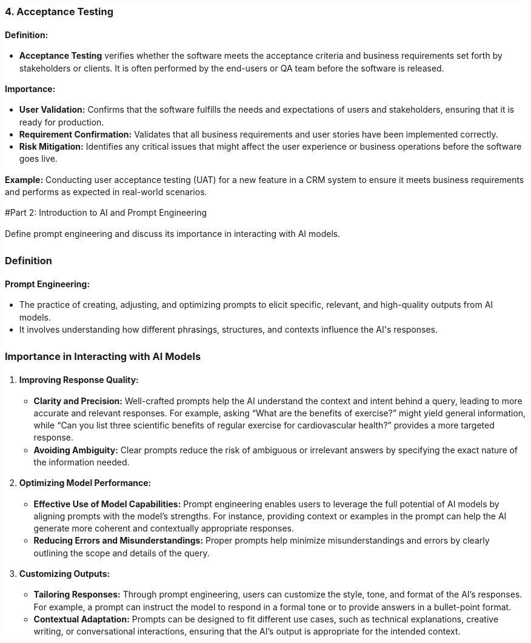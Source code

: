 ### 4. **Acceptance Testing**

**Definition:**
- **Acceptance Testing** verifies whether the software meets the acceptance criteria and business requirements set forth by stakeholders or clients. It is often performed by the end-users or QA team before the software is released.

**Importance:**
- **User Validation:** Confirms that the software fulfills the needs and expectations of users and stakeholders, ensuring that it is ready for production.
- **Requirement Confirmation:** Validates that all business requirements and user stories have been implemented correctly.
- **Risk Mitigation:** Identifies any critical issues that might affect the user experience or business operations before the software goes live.

**Example:**
Conducting user acceptance testing (UAT) for a new feature in a CRM system to ensure it meets business requirements and performs as expected in real-world scenarios.


#Part 2: Introduction to AI and Prompt Engineering


Define prompt engineering and discuss its importance in interacting with AI models.

### Definition

**Prompt Engineering:**
- The practice of creating, adjusting, and optimizing prompts to elicit specific, relevant, and high-quality outputs from AI models.
- It involves understanding how different phrasings, structures, and contexts influence the AI's responses.

### Importance in Interacting with AI Models

1. **Improving Response Quality:**
   - **Clarity and Precision:** Well-crafted prompts help the AI understand the context and intent behind a query, leading to more accurate and relevant responses. For example, asking “What are the benefits of exercise?” might yield general information, while “Can you list three scientific benefits of regular exercise for cardiovascular health?” provides a more targeted response.
   - **Avoiding Ambiguity:** Clear prompts reduce the risk of ambiguous or irrelevant answers by specifying the exact nature of the information needed.

2. **Optimizing Model Performance:**
   - **Effective Use of Model Capabilities:** Prompt engineering enables users to leverage the full potential of AI models by aligning prompts with the model’s strengths. For instance, providing context or examples in the prompt can help the AI generate more coherent and contextually appropriate responses.
   - **Reducing Errors and Misunderstandings:** Proper prompts help minimize misunderstandings and errors by clearly outlining the scope and details of the query.

3. **Customizing Outputs:**
   - **Tailoring Responses:** Through prompt engineering, users can customize the style, tone, and format of the AI’s responses. For example, a prompt can instruct the model to respond in a formal tone or to provide answers in a bullet-point format.
   - **Contextual Adaptation:** Prompts can be designed to fit different use cases, such as technical explanations, creative writing, or conversational interactions, ensuring that the AI’s output is appropriate for the intended context.
